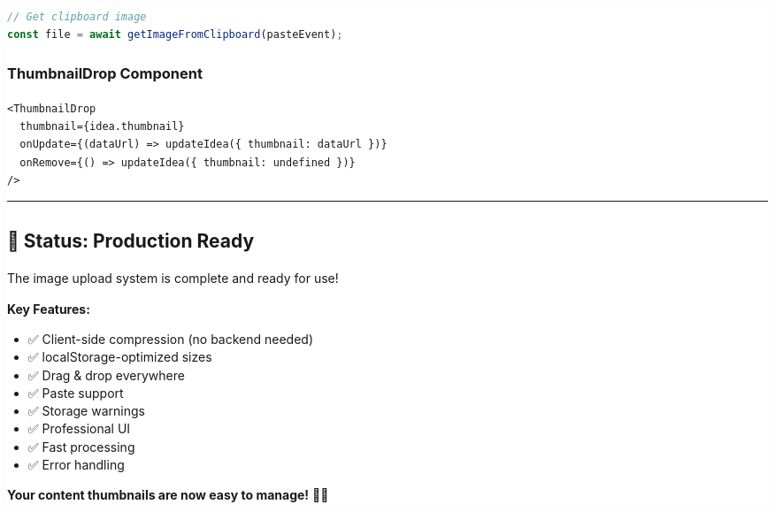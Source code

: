 ```typescript
// Get clipboard image
const file = await getImageFromClipboard(pasteEvent);
```

### ThumbnailDrop Component

```tsx
<ThumbnailDrop
  thumbnail={idea.thumbnail}
  onUpdate={(dataUrl) => updateIdea({ thumbnail: dataUrl })}
  onRemove={() => updateIdea({ thumbnail: undefined })}
/>
```

---

## 🎉 Status: Production Ready

The image upload system is complete and ready for use!

**Key Features:**
- ✅ Client-side compression (no backend needed)
- ✅ localStorage-optimized sizes
- ✅ Drag & drop everywhere
- ✅ Paste support
- ✅ Storage warnings
- ✅ Professional UI
- ✅ Fast processing
- ✅ Error handling

**Your content thumbnails are now easy to manage!** 📸🚀





